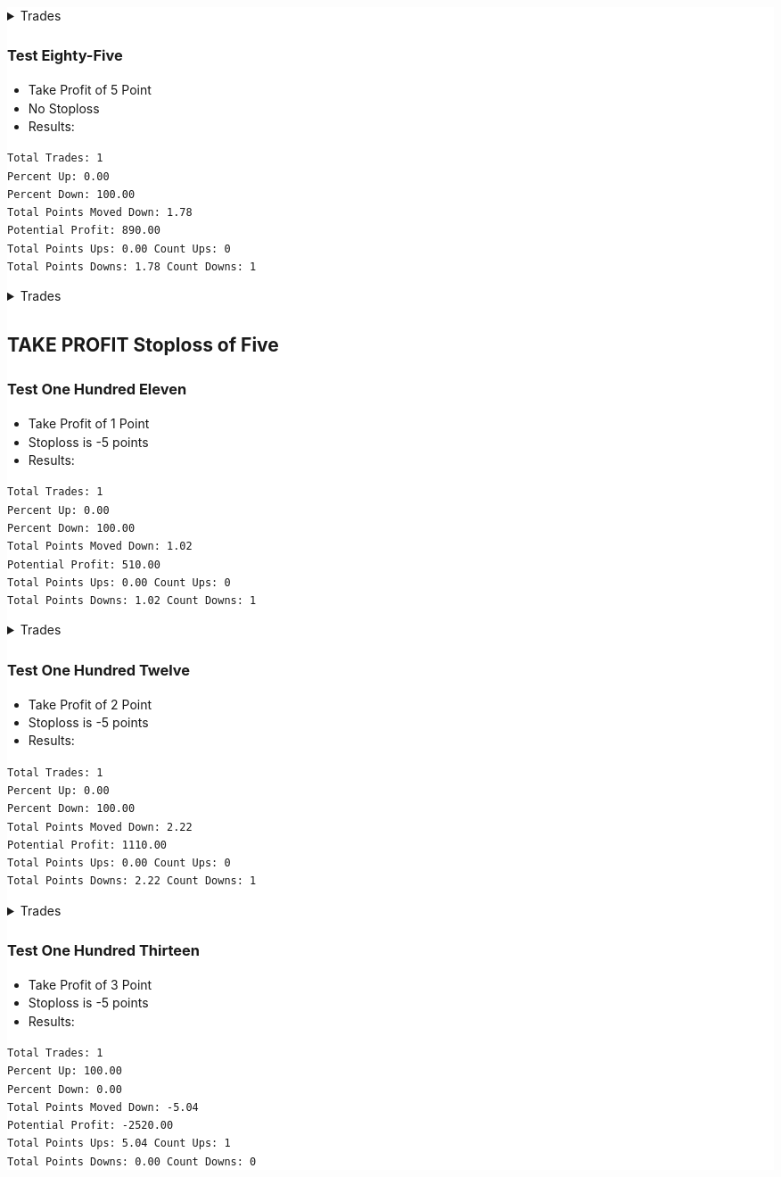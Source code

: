 <details><summary>Trades</summary></details>

### Test Eighty-Five
* Take Profit of 5 Point
* No Stoploss
* Results:
```
Total Trades: 1
Percent Up: 0.00
Percent Down: 100.00
Total Points Moved Down: 1.78
Potential Profit: 890.00
Total Points Ups: 0.00 Count Ups: 0
Total Points Downs: 1.78 Count Downs: 1
```

<details><summary>Trades</summary></details>

## TAKE PROFIT Stoploss of Five

### Test One Hundred Eleven
* Take Profit of 1 Point
* Stoploss is -5 points
* Results:
```
Total Trades: 1
Percent Up: 0.00
Percent Down: 100.00
Total Points Moved Down: 1.02
Potential Profit: 510.00
Total Points Ups: 0.00 Count Ups: 0
Total Points Downs: 1.02 Count Downs: 1
```

<details><summary>Trades</summary></details>

### Test One Hundred Twelve
* Take Profit of 2 Point
* Stoploss is -5 points
* Results:
```
Total Trades: 1
Percent Up: 0.00
Percent Down: 100.00
Total Points Moved Down: 2.22
Potential Profit: 1110.00
Total Points Ups: 0.00 Count Ups: 0
Total Points Downs: 2.22 Count Downs: 1
```

<details><summary>Trades</summary></details>

### Test One Hundred Thirteen
* Take Profit of 3 Point
* Stoploss is -5 points
* Results:
```
Total Trades: 1
Percent Up: 100.00
Percent Down: 0.00
Total Points Moved Down: -5.04
Potential Profit: -2520.00
Total Points Ups: 5.04 Count Ups: 1
Total Points Downs: 0.00 Count Downs: 0
```